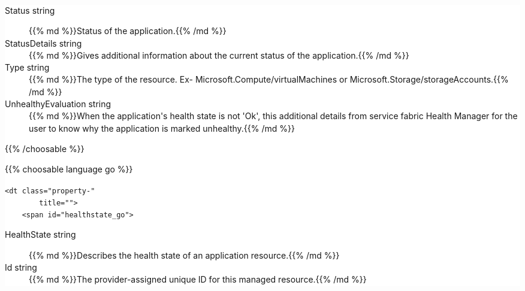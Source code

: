 <a href="#status_csharp" style="color: inherit; text-decoration: inherit;">Status</a>
</span>
        <span class="property-indicator"></span>
        <span class="property-type">string</span>
    </dt>
    <dd>{{% md %}}Status of the application.{{% /md %}}</dd>
    <dt class="property-"
            title="">
        <span id="statusdetails_csharp">
<a href="#statusdetails_csharp" style="color: inherit; text-decoration: inherit;">Status<wbr>Details</a>
</span>
        <span class="property-indicator"></span>
        <span class="property-type">string</span>
    </dt>
    <dd>{{% md %}}Gives additional information about the current status of the application.{{% /md %}}</dd>
    <dt class="property-"
            title="">
        <span id="type_csharp">
<a href="#type_csharp" style="color: inherit; text-decoration: inherit;">Type</a>
</span>
        <span class="property-indicator"></span>
        <span class="property-type">string</span>
    </dt>
    <dd>{{% md %}}The type of the resource. Ex- Microsoft.Compute/virtualMachines or Microsoft.Storage/storageAccounts.{{% /md %}}</dd>
    <dt class="property-"
            title="">
        <span id="unhealthyevaluation_csharp">
<a href="#unhealthyevaluation_csharp" style="color: inherit; text-decoration: inherit;">Unhealthy<wbr>Evaluation</a>
</span>
        <span class="property-indicator"></span>
        <span class="property-type">string</span>
    </dt>
    <dd>{{% md %}}When the application's health state is not 'Ok', this additional details from service fabric Health Manager for the user to know why the application is marked unhealthy.{{% /md %}}</dd>
</dl>
{{% /choosable %}}

{{% choosable language go %}}
<dl class="resources-properties">

    <dt class="property-"
            title="">
        <span id="healthstate_go">
<a href="#healthstate_go" style="color: inherit; text-decoration: inherit;">Health<wbr>State</a>
</span>
        <span class="property-indicator"></span>
        <span class="property-type">string</span>
    </dt>
    <dd>{{% md %}}Describes the health state of an application resource.{{% /md %}}</dd>
    <dt class="property-"
            title="">
        <span id="id_go">
<a href="#id_go" style="color: inherit; text-decoration: inherit;">Id</a>
</span>
        <span class="property-indicator"></span>
        <span class="property-type">string</span>
    </dt>
    <dd>{{% md %}}The provider-assigned unique ID for this managed resource.{{% /md %}}</dd>
    <dt class="property-"
            title="">